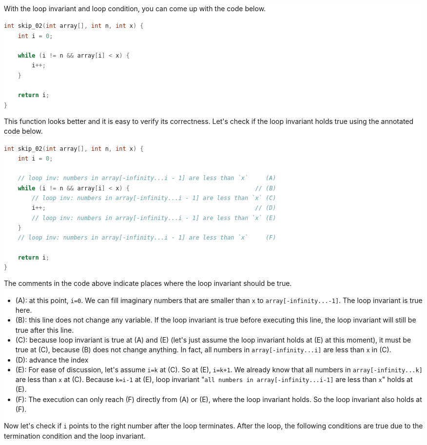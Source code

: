 With the loop invariant and loop condition, you can come up with the code below.

``` c
int skip_02(int array[], int n, int x) {
    int i = 0;

    while (i != n && array[i] < x) { 
        i++;
    }

    return i;
}
```

This function looks better and it is easy to verify its correctness. Let's check if the
loop invariant holds true using the annotated code below.

``` c
int skip_02(int array[], int n, int x) {
    int i = 0;

    // loop inv: numbers in array[-infinity...i - 1] are less than `x`     (A)
    while (i != n && array[i] < x) {                                    // (B)
        // loop inv: numbers in array[-infinity...i - 1] are less than `x` (C)
        i++;                                                            // (D)
        // loop inv: numbers in array[-infinity...i - 1] are less than `x` (E)
    }
    // loop inv: numbers in array[-infinity...i - 1] are less than `x`     (F)

    return i;
}
```

The comments in the code above indicate places where the loop invariant should be true.

- (A): at this point, `i=0`. We can fill imaginary numbers that are smaller
than `x` to `array[-infinity...-1]`. The loop invariant is true here.
- (B): this line does not change any variable. If the loop invariant is true
before executing this line, the loop invariant will still be true after this line.
- (C): because loop invariant is true at (A) and (E) (let's just assume the loop 
invariant holds at (E) at this moment), it must be true at (C), because (B) does not change anything. 
In fact, all numbers in `array[-infinity...i]` are less than `x` in (C).
- (D): advance the index
- (E): For ease of discussion, let's assume `i=k` at (C). So at (E), `i=k+1`. We already
know that all numbers in `array[-infinity...k]` are less than `x` at (C). Because `k=i-1`
at (E), loop invariant "`all numbers in array[-infinity...i-1]` are less than `x`" holds 
at (E).
- (F): The execution can only reach (F) directly from (A) or (E), where the loop invariant
holds. So the loop invariant also holds at (F).

Now let's check if `i` points to the right number after the loop terminates.
After the loop, the following conditions are true due to the termination condition
and the loop invariant.
